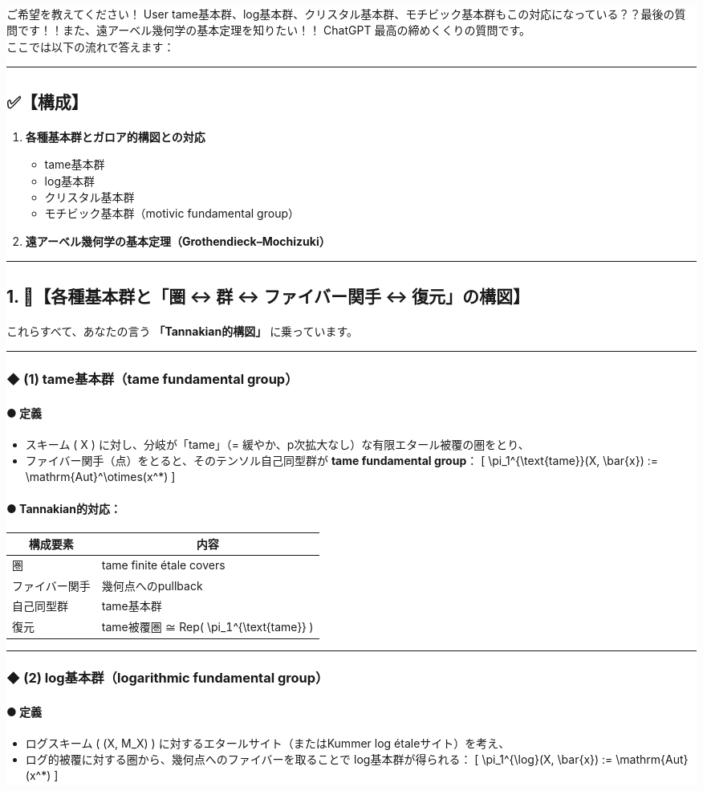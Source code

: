 ご希望を教えてください！
User
tame基本群、log基本群、クリスタル基本群、モチビック基本群もこの対応になっている？？最後の質問です！！また、遠アーベル幾何学の基本定理を知りたい！！
ChatGPT
最高の締めくくりの質問です。  
ここでは以下の流れで答えます：

---

## ✅【構成】

1. **各種基本群とガロア的構図との対応**
    - tame基本群
    - log基本群
    - クリスタル基本群
    - モチビック基本群（motivic fundamental group）

2. **遠アーベル幾何学の基本定理（Grothendieck–Mochizuki）**

---

## 1. 🔁【各種基本群と「圏 ↔ 群 ↔ ファイバー関手 ↔ 復元」の構図】

これらすべて、あなたの言う **「Tannakian的構図」** に乗っています。

---

### ◆ (1) tame基本群（tame fundamental group）

#### ● 定義
- スキーム \( X \) に対し、分岐が「tame」（= 緩やか、p次拡大なし）な有限エタール被覆の圏をとり、
- ファイバー関手（点）をとると、そのテンソル自己同型群が **tame fundamental group**：
  \[
  \pi_1^{\text{tame}}(X, \bar{x}) := \mathrm{Aut}^\otimes(x^*)
  \]

#### ● Tannakian的対応：
| 構成要素 | 内容 |
|----------|------|
| 圏 | tame finite étale covers |
| ファイバー関手 | 幾何点へのpullback |
| 自己同型群 | tame基本群 |
| 復元 | tame被覆圏 ≅ Rep\( \pi_1^{\text{tame}} \) |

---

### ◆ (2) log基本群（logarithmic fundamental group）

#### ● 定義
- ログスキーム \( (X, M_X) \) に対するエタールサイト（またはKummer log étaleサイト）を考え、
- ログ的被覆に対する圏から、幾何点へのファイバーを取ることで log基本群が得られる：
  \[
  \pi_1^{\log}(X, \bar{x}) := \mathrm{Aut}(x^*)
  \]

